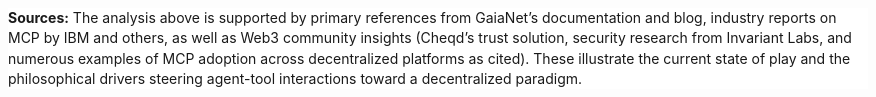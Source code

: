 **Sources:** The analysis above is supported by primary references from GaiaNet’s documentation and blog, industry reports on MCP by IBM and others, as well as Web3 community insights (Cheqd’s trust solution, security research from Invariant Labs, and numerous examples of MCP adoption across decentralized platforms as cited). These illustrate the current state of play and the philosophical drivers steering agent-tool interactions toward a decentralized paradigm.
